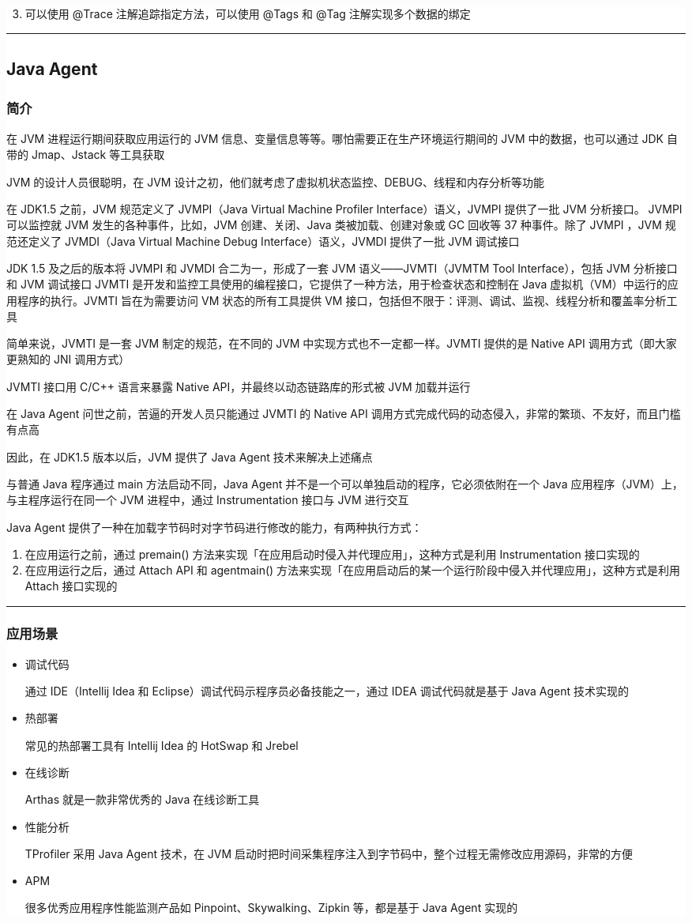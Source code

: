 3. 可以使用 @Trace 注解追踪指定方法，可以使用 @Tags 和 @Tag 注解实现多个数据的绑定



------

## Java Agent 

### 简介



在 JVM 进程运行期间获取应用运行的 JVM 信息、变量信息等等。哪怕需要正在生产环境运行期间的 JVM 中的数据，也可以通过 JDK 自带的 Jmap、Jstack 等工具获取

JVM 的设计人员很聪明，在 JVM 设计之初，他们就考虑了虚拟机状态监控、DEBUG、线程和内存分析等功能



在 JDK1.5 之前，JVM 规范定义了 JVMPI（Java Virtual Machine Profiler Interface）语义，JVMPI 提供了一批 JVM 分析接口。 JVMPI 可以监控就 JVM 发生的各种事件，比如，JVM 创建、关闭、Java 类被加载、创建对象或 GC 回收等 37 种事件。除了 JVMPI ，JVM 规范还定义了 JVMDI（Java Virtual Machine Debug Interface）语义，JVMDI 提供了一批 JVM 调试接口

JDK 1.5 及之后的版本将 JVMPI 和 JVMDI 合二为一，形成了一套 JVM 语义——JVMTI（JVMTM Tool Interface），包括 JVM 分析接口和 JVM 调试接口
JVMTI 是开发和监控工具使用的编程接口，它提供了一种方法，用于检查状态和控制在 Java 虚拟机（VM）中运行的应用程序的执行。JVMTI 旨在为需要访问 VM 状态的所有工具提供 VM 接口，包括但不限于：评测、调试、监视、线程分析和覆盖率分析工具



简单来说，JVMTI 是一套 JVM 制定的规范，在不同的 JVM 中实现方式也不一定都一样。JVMTI 提供的是 Native API 调用方式（即大家更熟知的 JNI 调用方式）

JVMTI 接口用 C/C++ 语言来暴露 Native API，并最终以动态链路库的形式被 JVM 加载并运行

在 Java Agent 问世之前，苦逼的开发人员只能通过 JVMTI 的 Native API 调用方式完成代码的动态侵入，非常的繁琐、不友好，而且门槛有点高

因此，在 JDK1.5 版本以后，JVM 提供了 Java Agent 技术来解决上述痛点



与普通 Java 程序通过 main 方法启动不同，Java Agent 并不是一个可以单独启动的程序，它必须依附在一个 Java 应用程序（JVM）上，与主程序运行在同一个 JVM 进程中，通过 Instrumentation 接口与 JVM 进行交互

Java Agent 提供了一种在加载字节码时对字节码进行修改的能力，有两种执行方式：

1. 在应用运行之前，通过 premain() 方法来实现「在应用启动时侵入并代理应用」，这种方式是利用 Instrumentation 接口实现的
2. 在应用运行之后，通过 Attach API 和 agentmain() 方法来实现「在应用启动后的某一个运行阶段中侵入并代理应用」，这种方式是利用 Attach 接口实现的



------

### 应用场景



* 调试代码

  通过 IDE（Intellij Idea 和 Eclipse）调试代码示程序员必备技能之一，通过 IDEA 调试代码就是基于 Java Agent 技术实现的

* 热部署

  常见的热部署工具有 Intellij Idea 的 HotSwap 和 Jrebel

* 在线诊断

  Arthas 就是一款非常优秀的 Java 在线诊断工具

* 性能分析

  TProfiler 采用 Java Agent 技术，在 JVM 启动时把时间采集程序注入到字节码中，整个过程无需修改应用源码，非常的方便

* APM

  很多优秀应用程序性能监测产品如 Pinpoint、Skywalking、Zipkin 等，都是基于 Java Agent 实现的
